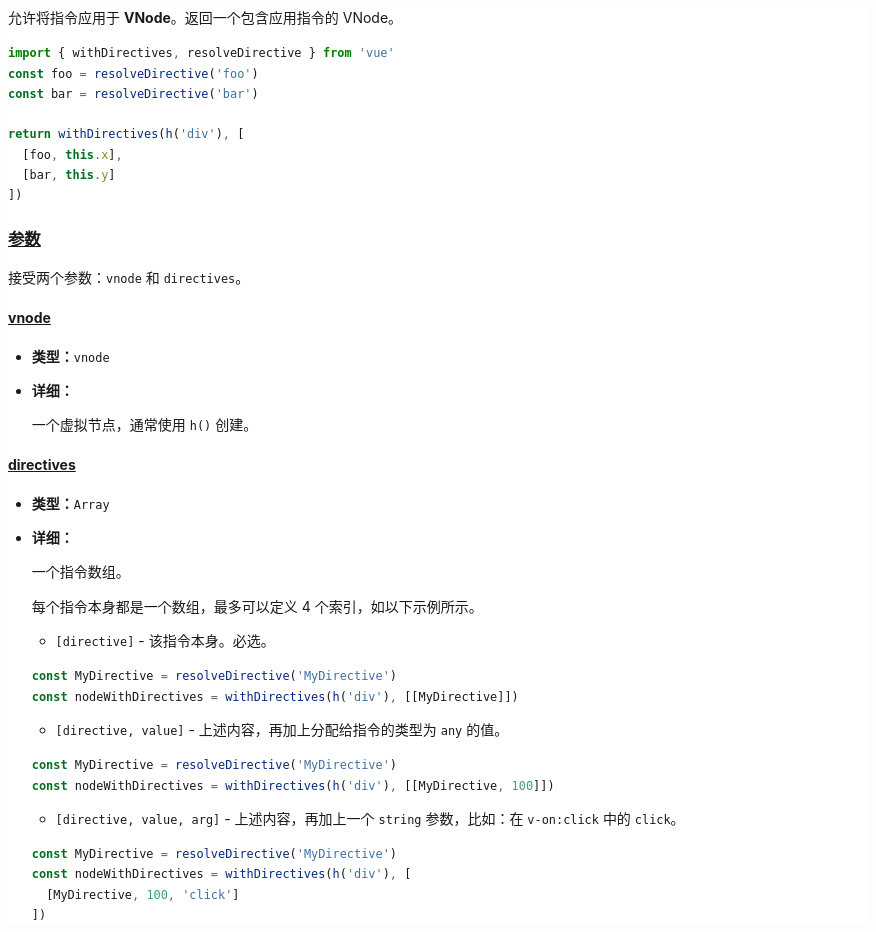 允许将指令应用于 **VNode**。返回一个包含应用指令的 VNode。

```js
import { withDirectives, resolveDirective } from 'vue'
const foo = resolveDirective('foo')
const bar = resolveDirective('bar')

return withDirectives(h('div'), [
  [foo, this.x],
  [bar, this.y]
])
```

### [参数](https://v3.cn.vuejs.org/api/global-api.html#参数-8)

接受两个参数：`vnode` 和 `directives`。

#### [vnode](https://v3.cn.vuejs.org/api/global-api.html#vnode)

- **类型：**`vnode`

- **详细：**

  一个虚拟节点，通常使用 `h()` 创建。

#### [directives](https://v3.cn.vuejs.org/api/global-api.html#directives)

- **类型：**`Array`

- **详细：**

  一个指令数组。

  每个指令本身都是一个数组，最多可以定义 4 个索引，如以下示例所示。

  - `[directive]` - 该指令本身。必选。

  ```js
  const MyDirective = resolveDirective('MyDirective')
  const nodeWithDirectives = withDirectives(h('div'), [[MyDirective]])
  ```

  - `[directive, value]` - 上述内容，再加上分配给指令的类型为 `any` 的值。

  ```js
  const MyDirective = resolveDirective('MyDirective')
  const nodeWithDirectives = withDirectives(h('div'), [[MyDirective, 100]])
  ```

  - `[directive, value, arg]` - 上述内容，再加上一个 `string` 参数，比如：在 `v-on:click` 中的 `click`。

  ```js
  const MyDirective = resolveDirective('MyDirective')
  const nodeWithDirectives = withDirectives(h('div'), [
    [MyDirective, 100, 'click']
  ])
  ```


  [key: string]: unknown
